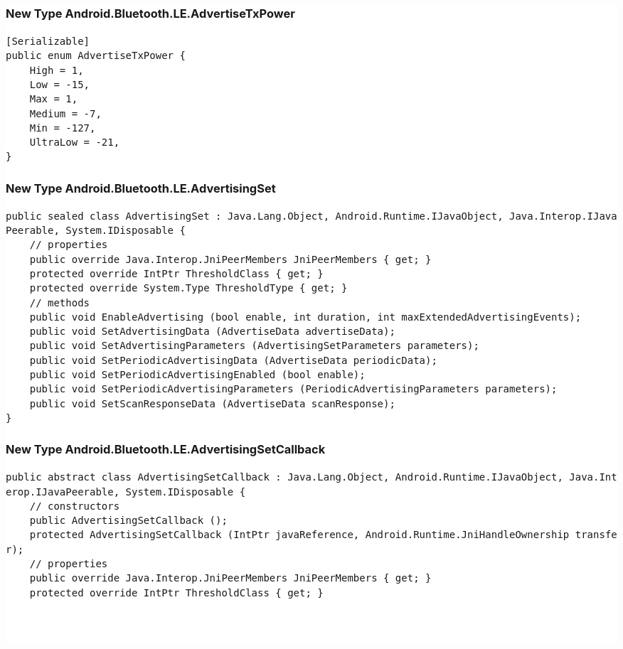

### New Type Android.Bluetooth.LE.AdvertiseTxPower

<pre class='added' data-is-non-breaking="">
[Serializable]
public enum AdvertiseTxPower {
	<span class='added added-field ' data-is-non-breaking="">High = 1,</span>
	<span class='added added-field ' data-is-non-breaking="">Low = -15,</span>
	<span class='added added-field ' data-is-non-breaking="">Max = 1,</span>
	<span class='added added-field ' data-is-non-breaking="">Medium = -7,</span>
	<span class='added added-field ' data-is-non-breaking="">Min = -127,</span>
	<span class='added added-field ' data-is-non-breaking="">UltraLow = -21,</span>
}
</pre>



### New Type Android.Bluetooth.LE.AdvertisingSet

<pre class='added' data-is-non-breaking="">
public sealed class AdvertisingSet : Java.Lang.Object, Android.Runtime.IJavaObject, Java.Interop.IJavaPeerable, System.IDisposable {
	// properties
	<span class='added added-property ' data-is-non-breaking="">public override Java.Interop.JniPeerMembers JniPeerMembers { get; }</span>
	<span class='added added-property ' data-is-non-breaking="">protected override IntPtr ThresholdClass { get; }</span>
	<span class='added added-property ' data-is-non-breaking="">protected override System.Type ThresholdType { get; }</span>
	// methods
	<span class='added added-method ' data-is-non-breaking="">public void EnableAdvertising (bool enable, int duration, int maxExtendedAdvertisingEvents);</span>
	<span class='added added-method ' data-is-non-breaking="">public void SetAdvertisingData (AdvertiseData advertiseData);</span>
	<span class='added added-method ' data-is-non-breaking="">public void SetAdvertisingParameters (AdvertisingSetParameters parameters);</span>
	<span class='added added-method ' data-is-non-breaking="">public void SetPeriodicAdvertisingData (AdvertiseData periodicData);</span>
	<span class='added added-method ' data-is-non-breaking="">public void SetPeriodicAdvertisingEnabled (bool enable);</span>
	<span class='added added-method ' data-is-non-breaking="">public void SetPeriodicAdvertisingParameters (PeriodicAdvertisingParameters parameters);</span>
	<span class='added added-method ' data-is-non-breaking="">public void SetScanResponseData (AdvertiseData scanResponse);</span>
}
</pre>



### New Type Android.Bluetooth.LE.AdvertisingSetCallback

<pre class='added' data-is-non-breaking="">
public abstract class AdvertisingSetCallback : Java.Lang.Object, Android.Runtime.IJavaObject, Java.Interop.IJavaPeerable, System.IDisposable {
	// constructors
	<span class='added added-constructor ' data-is-non-breaking="">public AdvertisingSetCallback ();</span>
	<span class='added added-constructor ' data-is-non-breaking="">protected AdvertisingSetCallback (IntPtr javaReference, Android.Runtime.JniHandleOwnership transfer);</span>
	// properties
	<span class='added added-property ' data-is-non-breaking="">public override Java.Interop.JniPeerMembers JniPeerMembers { get; }</span>
	<span class='added added-property ' data-is-non-breaking="">protected override IntPtr ThresholdClass { get; }</span>